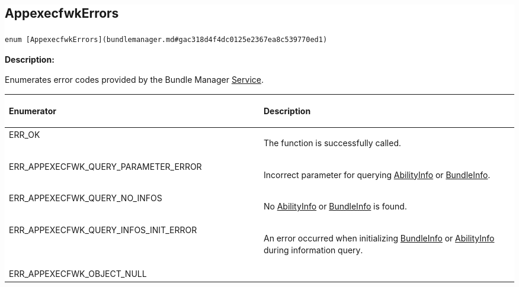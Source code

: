 ## AppexecfwkErrors<a name="gac318d4f4dc0125e2367ea8c539770ed1"></a>

```
enum [AppexecfwkErrors](bundlemanager.md#gac318d4f4dc0125e2367ea8c539770ed1)
```

 **Description:**

Enumerates error codes provided by the Bundle Manager  [Service](service.md). 

<a name="table665422972165623"></a>
<table><thead align="left"><tr id="row293114316165623"><th class="cellrowborder" valign="top" width="50%" id="mcps1.1.3.1.1"><p id="p827159835165623"><a name="p827159835165623"></a><a name="p827159835165623"></a>Enumerator</p>
</th>
<th class="cellrowborder" valign="top" width="50%" id="mcps1.1.3.1.2"><p id="p2056355452165623"><a name="p2056355452165623"></a><a name="p2056355452165623"></a>Description</p>
</th>
</tr>
</thead>
<tbody><tr id="row1829670780165623"><td class="cellrowborder" valign="top" width="50%" headers="mcps1.1.3.1.1 "><strong id="ggac318d4f4dc0125e2367ea8c539770ed1aa26c163b80b1f6786ca81dadc14b00fb"><a name="ggac318d4f4dc0125e2367ea8c539770ed1aa26c163b80b1f6786ca81dadc14b00fb"></a><a name="ggac318d4f4dc0125e2367ea8c539770ed1aa26c163b80b1f6786ca81dadc14b00fb"></a></strong>ERR_OK </td>
<td class="cellrowborder" valign="top" width="50%" headers="mcps1.1.3.1.2 "><p id="p342845368165623"><a name="p342845368165623"></a><a name="p342845368165623"></a>The function is successfully called. </p>
 </td>
</tr>
<tr id="row1475487715165623"><td class="cellrowborder" valign="top" width="50%" headers="mcps1.1.3.1.1 "><strong id="ggac318d4f4dc0125e2367ea8c539770ed1ac56903bcb53061d4ccd81f356e2e6dff"><a name="ggac318d4f4dc0125e2367ea8c539770ed1ac56903bcb53061d4ccd81f356e2e6dff"></a><a name="ggac318d4f4dc0125e2367ea8c539770ed1ac56903bcb53061d4ccd81f356e2e6dff"></a></strong>ERR_APPEXECFWK_QUERY_PARAMETER_ERROR </td>
<td class="cellrowborder" valign="top" width="50%" headers="mcps1.1.3.1.2 "><p id="p414117613165623"><a name="p414117613165623"></a><a name="p414117613165623"></a>Incorrect parameter for querying <a href="abilityinfo.md">AbilityInfo</a> or <a href="bundleinfo.md">BundleInfo</a>. </p>
 </td>
</tr>
<tr id="row1572517798165623"><td class="cellrowborder" valign="top" width="50%" headers="mcps1.1.3.1.1 "><strong id="ggac318d4f4dc0125e2367ea8c539770ed1a6609bd5ca64e005d23794eb0a9e65058"><a name="ggac318d4f4dc0125e2367ea8c539770ed1a6609bd5ca64e005d23794eb0a9e65058"></a><a name="ggac318d4f4dc0125e2367ea8c539770ed1a6609bd5ca64e005d23794eb0a9e65058"></a></strong>ERR_APPEXECFWK_QUERY_NO_INFOS </td>
<td class="cellrowborder" valign="top" width="50%" headers="mcps1.1.3.1.2 "><p id="p770604054165623"><a name="p770604054165623"></a><a name="p770604054165623"></a>No <a href="abilityinfo.md">AbilityInfo</a> or <a href="bundleinfo.md">BundleInfo</a> is found. </p>
 </td>
</tr>
<tr id="row2000332726165623"><td class="cellrowborder" valign="top" width="50%" headers="mcps1.1.3.1.1 "><strong id="ggac318d4f4dc0125e2367ea8c539770ed1a862f4edaae059afe7505f3a2355ace7a"><a name="ggac318d4f4dc0125e2367ea8c539770ed1a862f4edaae059afe7505f3a2355ace7a"></a><a name="ggac318d4f4dc0125e2367ea8c539770ed1a862f4edaae059afe7505f3a2355ace7a"></a></strong>ERR_APPEXECFWK_QUERY_INFOS_INIT_ERROR </td>
<td class="cellrowborder" valign="top" width="50%" headers="mcps1.1.3.1.2 "><p id="p1248893987165623"><a name="p1248893987165623"></a><a name="p1248893987165623"></a>An error occurred when initializing <a href="bundleinfo.md">BundleInfo</a> or <a href="abilityinfo.md">AbilityInfo</a> during information query. </p>
 </td>
</tr>
<tr id="row636438807165623"><td class="cellrowborder" valign="top" width="50%" headers="mcps1.1.3.1.1 "><strong id="ggac318d4f4dc0125e2367ea8c539770ed1a5d6b76480d9c381a4ea582e42ae13723"><a name="ggac318d4f4dc0125e2367ea8c539770ed1a5d6b76480d9c381a4ea582e42ae13723"></a><a name="ggac318d4f4dc0125e2367ea8c539770ed1a5d6b76480d9c381a4ea582e42ae13723"></a></strong>ERR_APPEXECFWK_OBJECT_NULL </td>